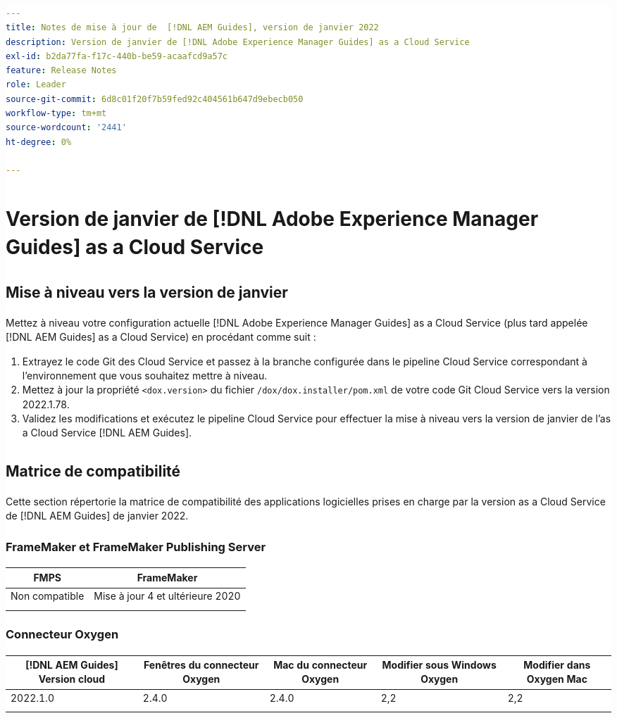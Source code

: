 ```yaml
---
title: Notes de mise à jour de  [!DNL AEM Guides], version de janvier 2022
description: Version de janvier de [!DNL Adobe Experience Manager Guides] as a Cloud Service
exl-id: b2da77fa-f17c-440b-be59-acaafcd9a57c
feature: Release Notes
role: Leader
source-git-commit: 6d8c01f20f7b59fed92c404561b647d9ebecb050
workflow-type: tm+mt
source-wordcount: '2441'
ht-degree: 0%

---
```


# Version de janvier de [!DNL Adobe Experience Manager Guides] as a Cloud Service

## Mise à niveau vers la version de janvier

Mettez à niveau votre configuration actuelle [!DNL Adobe Experience Manager Guides] as a Cloud Service (plus tard appelée [!DNL AEM Guides] as a Cloud Service) en procédant comme suit :
1. Extrayez le code Git des Cloud Service et passez à la branche configurée dans le pipeline Cloud Service correspondant à l’environnement que vous souhaitez mettre à niveau.
1. Mettez à jour la propriété `<dox.version>` du fichier `/dox/dox.installer/pom.xml` de votre code Git Cloud Service vers la version 2022.1.78.
1. Validez les modifications et exécutez le pipeline Cloud Service pour effectuer la mise à niveau vers la version de janvier de l’as a Cloud Service [!DNL AEM Guides].

## Matrice de compatibilité

Cette section répertorie la matrice de compatibilité des applications logicielles prises en charge par la version as a Cloud Service de [!DNL AEM Guides] de janvier 2022.

### FrameMaker et FrameMaker Publishing Server

| FMPS | FrameMaker |
| --- | --- |
| Non compatible | Mise à jour 4 et ultérieure 2020 |
| | |


### Connecteur Oxygen

| [!DNL AEM Guides] Version cloud | Fenêtres du connecteur Oxygen | Mac du connecteur Oxygen | Modifier sous Windows Oxygen | Modifier dans Oxygen Mac |
| --- | --- | --- | --- | --- |
| 2022.1.0 | 2.4.0 | 2.4.0 | 2,2 | 2,2 |
|  |  |  |  |  |
